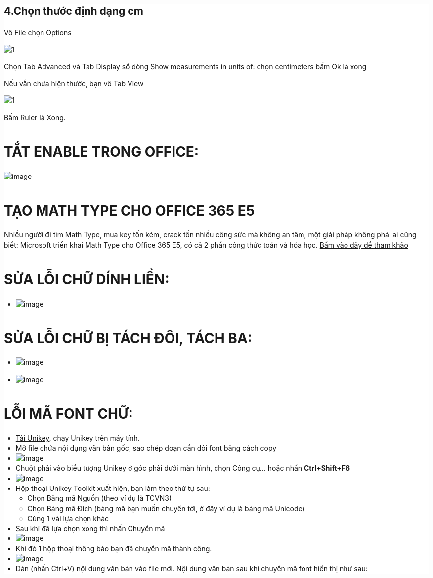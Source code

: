 ## 4.Chọn thước định dạng cm ##

Vô File chọn Options

![1](https://user-images.githubusercontent.com/82578024/163707471-7ec0b165-151e-4693-a1e8-5b4ec59930d1.jpg)

Chọn Tab Advanced và Tab Display sổ dòng Show measurements in units of: chọn centimeters bấm Ok là xong

Nếu vẫn chưa hiện thước, bạn vô Tab View

![1](https://user-images.githubusercontent.com/82578024/163707516-93fe85c9-c4b2-41fa-82b0-2a89537e4450.jpg)

Bấm Ruler là Xong.

# TẮT ENABLE TRONG OFFICE: #

![image](https://github.com/BsNgChiThanh/Tao-office-365-E5-kich-hoat-Office-365-for-desktop/assets/82578024/785a5ca2-3754-4608-8afe-87130593859c)

# TẠO MATH TYPE CHO OFFICE 365 E5 #

Nhiều người đi tìm Math Type, mua key tốn kém, crack tốn nhiều công sức mà không an tâm, một giải pháp không phải ai cũng biết: Microsoft triển khai Math Type cho Office 365 E5, có cả 2 phần công thức toán và hóa học. [Bấm vào đây để tham khảo](https://youtu.be/SPRKoLiTKEw)

# SỬA LỖI CHỮ DÍNH LIỀN: #

- ![image](https://github.com/BsNgChiThanh/Tao-office-365-E5-kich-hoat-Office-365-for-desktop/assets/82578024/2a505094-09cd-4884-8a25-93349cb86192)

# SỬA LỖI CHỮ BỊ TÁCH ĐÔI, TÁCH BA: #

- ![image](https://github.com/BsNgChiThanh/Tao-office-365-E5-kich-hoat-Office-365-for-desktop/assets/82578024/ee2008dd-73f6-45a5-8c88-4e8e2827f78c)

- ![image](https://github.com/BsNgChiThanh/Tao-office-365-E5-kich-hoat-Office-365-for-desktop/assets/82578024/15be3158-04ee-48e7-84d0-8df147053ccd)

# LỖI MÃ FONT CHỮ: #

- [Tải Unikey](https://github.com/BsNgChiThanh/UniKeyNT), chạy Unikey trên máy tính.
- Mở file chứa nội dụng văn bản gốc, sao chép đoạn cần đổi font bằng cách copy
- ![image](https://github.com/BsNgChiThanh/Tao-office-365-E5-kich-hoat-Office-365-for-desktop/assets/82578024/f3354f24-2746-4995-bfa7-55af159ee66d)
- Chuột phải vào biểu tượng Unikey ở góc phải dưới màn hình, chọn Công cụ… hoặc nhấn **Ctrl+Shift+F6**
- ![image](https://github.com/BsNgChiThanh/Tao-office-365-E5-kich-hoat-Office-365-for-desktop/assets/82578024/ab677c30-70ba-446a-99b0-67b58d416260)
- Hộp thoại Unikey Toolkit xuất hiện, bạn làm theo thứ tự sau:
  - Chọn Bảng mã Nguồn (theo ví dụ là TCVN3)
  - Chọn Bảng mã Đích (bảng mã bạn muốn chuyển tới, ở đây ví dụ là bảng mã Unicode)
  - Cùng 1 vài lựa chọn khác
- Sau khi đã lựa chọn xong thì nhấn Chuyển mã
- ![image](https://github.com/BsNgChiThanh/Tao-office-365-E5-kich-hoat-Office-365-for-desktop/assets/82578024/05622425-4bc5-4a5c-92a2-c22b666284f3)
- Khi đó 1 hộp thoại thông báo bạn đã chuyển mã thành công.
- ![image](https://github.com/BsNgChiThanh/Tao-office-365-E5-kich-hoat-Office-365-for-desktop/assets/82578024/fb8397ff-9c7b-46b0-903d-dcd6f42de87a)
- Dán (nhấn Ctrl+V) nội dung văn bản vào file mới. Nội dung văn bản sau khi chuyển mã font hiển thị như sau: